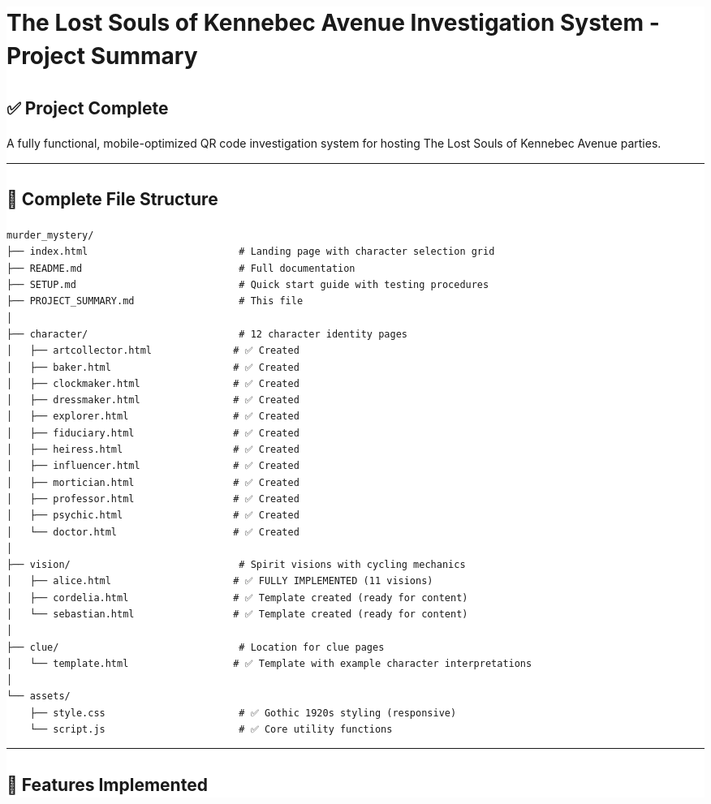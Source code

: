 # The Lost Souls of Kennebec Avenue Investigation System - Project Summary

## ✅ Project Complete

A fully functional, mobile-optimized QR code investigation system for hosting The Lost Souls of Kennebec Avenue parties.

---

## 📁 Complete File Structure

```
murder_mystery/
├── index.html                          # Landing page with character selection grid
├── README.md                           # Full documentation
├── SETUP.md                            # Quick start guide with testing procedures
├── PROJECT_SUMMARY.md                  # This file
│
├── character/                          # 12 character identity pages
│   ├── artcollector.html              # ✅ Created
│   ├── baker.html                     # ✅ Created
│   ├── clockmaker.html                # ✅ Created
│   ├── dressmaker.html                # ✅ Created
│   ├── explorer.html                  # ✅ Created
│   ├── fiduciary.html                 # ✅ Created
│   ├── heiress.html                   # ✅ Created
│   ├── influencer.html                # ✅ Created
│   ├── mortician.html                 # ✅ Created
│   ├── professor.html                 # ✅ Created
│   ├── psychic.html                   # ✅ Created
│   └── doctor.html                    # ✅ Created
│
├── vision/                             # Spirit visions with cycling mechanics
│   ├── alice.html                     # ✅ FULLY IMPLEMENTED (11 visions)
│   ├── cordelia.html                  # ✅ Template created (ready for content)
│   └── sebastian.html                 # ✅ Template created (ready for content)
│
├── clue/                               # Location for clue pages
│   └── template.html                  # ✅ Template with example character interpretations
│
└── assets/
    ├── style.css                       # ✅ Gothic 1920s styling (responsive)
    └── script.js                       # ✅ Core utility functions
```

---

## 🎯 Features Implemented
